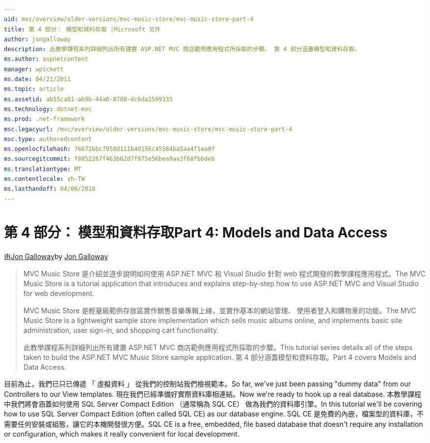 ```yaml
---
uid: mvc/overview/older-versions/mvc-music-store/mvc-music-store-part-4
title: 第 4 部分： 模型和資料存取 |Microsoft 文件
author: jongalloway
description: 此教學課程系列詳細列出所有建置 ASP.NET MVC 商店範例應用程式所採取的步驟。 第 4 部分涵蓋模型和資料存取。
ms.author: aspnetcontent
manager: wpickett
ms.date: 04/21/2011
ms.topic: article
ms.assetid: ab55ca81-ab9b-44a0-8700-dc6da2599335
ms.technology: dotnet-mvc
ms.prod: .net-framework
msc.legacyurl: /mvc/overview/older-versions/mvc-music-store/mvc-music-store-part-4
msc.type: authoredcontent
ms.openlocfilehash: 76671bbc7050d111b4d156c45584ba5aa4f1ea8f
ms.sourcegitcommit: f8852267f463b62d7f975e56bea9aa3f68fbbdeb
ms.translationtype: MT
ms.contentlocale: zh-TW
ms.lasthandoff: 04/06/2018
---
```

<a name="part-4-models-and-data-access"></a><span data-ttu-id="9871e-104">第 4 部分： 模型和資料存取</span><span class="sxs-lookup"><span data-stu-id="9871e-104">Part 4: Models and Data Access</span></span>
====================
<span data-ttu-id="9871e-105">由[Jon Galloway](https://github.com/jongalloway)</span><span class="sxs-lookup"><span data-stu-id="9871e-105">by [Jon Galloway](https://github.com/jongalloway)</span></span>

> <span data-ttu-id="9871e-106">MVC Music Store 是介紹並逐步說明如何使用 ASP.NET MVC 和 Visual Studio 針對 web 程式開發的教學課程應用程式。</span><span class="sxs-lookup"><span data-stu-id="9871e-106">The MVC Music Store is a tutorial application that introduces and explains step-by-step how to use ASP.NET MVC and Visual Studio for web development.</span></span>  
>   
> <span data-ttu-id="9871e-107">MVC Music Store 是輕量級範例存放區實作銷售音樂專輯上線，並實作基本的網站管理、 使用者登入和購物車的功能。</span><span class="sxs-lookup"><span data-stu-id="9871e-107">The MVC Music Store is a lightweight sample store implementation which sells music albums online, and implements basic site administration, user sign-in, and shopping cart functionality.</span></span>
> 
> <span data-ttu-id="9871e-108">此教學課程系列詳細列出所有建置 ASP.NET MVC 商店範例應用程式所採取的步驟。</span><span class="sxs-lookup"><span data-stu-id="9871e-108">This tutorial series details all of the steps taken to build the ASP.NET MVC Music Store sample application.</span></span> <span data-ttu-id="9871e-109">第 4 部分涵蓋模型和資料存取。</span><span class="sxs-lookup"><span data-stu-id="9871e-109">Part 4 covers Models and Data Access.</span></span>


<span data-ttu-id="9871e-110">目前為止，我們已只已傳遞 「 虛擬資料 」 從我們的控制站我們檢視範本。</span><span class="sxs-lookup"><span data-stu-id="9871e-110">So far, we've just been passing "dummy data" from our Controllers to our View templates.</span></span> <span data-ttu-id="9871e-111">現在我們已經準備好實際資料庫相連結。</span><span class="sxs-lookup"><span data-stu-id="9871e-111">Now we're ready to hook up a real database.</span></span> <span data-ttu-id="9871e-112">本教學課程中我們將會涵蓋如何使用 SQL Server Compact Edition （通常稱為 SQL CE） 做為我們的資料庫引擎。</span><span class="sxs-lookup"><span data-stu-id="9871e-112">In this tutorial we'll be covering how to use SQL Server Compact Edition (often called SQL CE) as our database engine.</span></span> <span data-ttu-id="9871e-113">SQL CE 是免費的內嵌，檔案型的資料庫，不需要任何安裝或組態，讓它的本機開發很方便。</span><span class="sxs-lookup"><span data-stu-id="9871e-113">SQL CE is a free, embedded, file based database that doesn't require any installation or configuration, which makes it really convenient for local development.</span></span>
